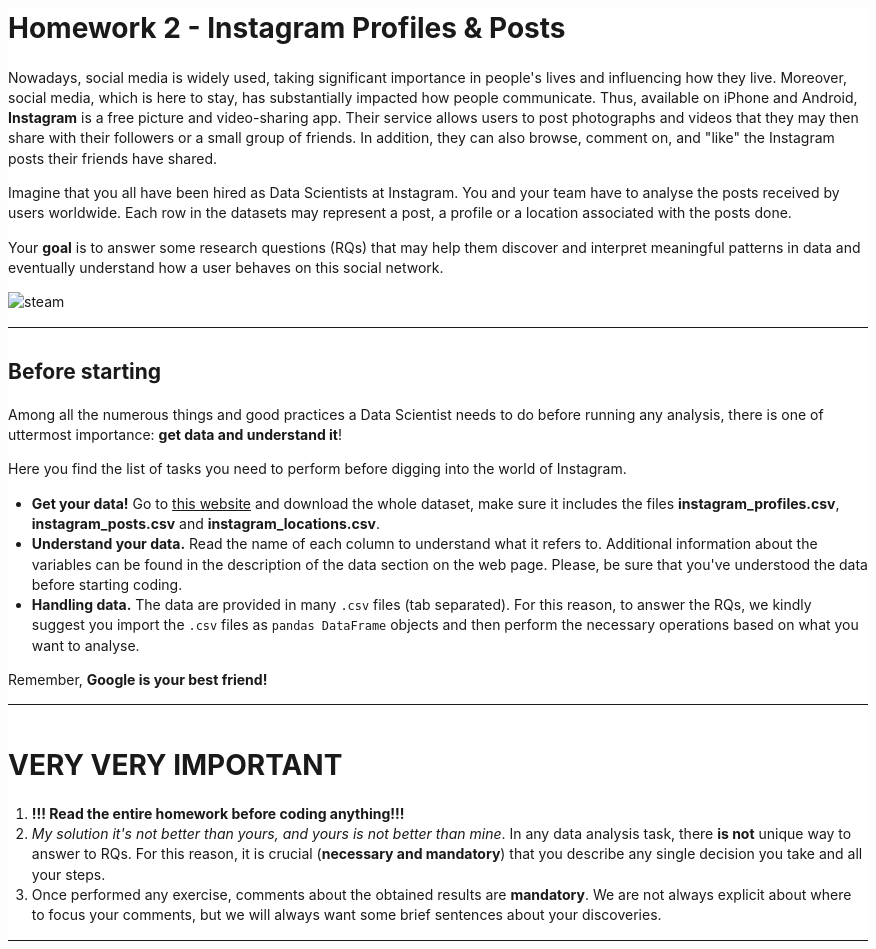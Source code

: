 # Homework 2 - Instagram Profiles & Posts 

Nowadays, social media is widely used, taking significant importance in people's lives and influencing how they live. Moreover, social media, which is here to stay, has substantially impacted how people communicate. Thus, available on iPhone and Android, **Instagram** is a free picture and video-sharing app. Their service allows users to post photographs and videos that they may then share with their followers or a small group of friends. In addition, they can also browse, comment on, and "like" the Instagram posts their friends have shared.

Imagine that you all have been hired as Data Scientists at Instagram. You and your team have to analyse the posts received by users worldwide. Each row in the datasets may represent a post, a profile or a location associated with the posts done.

Your **goal** is to answer some research questions (RQs) that may help them discover and interpret meaningful patterns in data and eventually understand how a user behaves on this social network.

![steam](http://pbsproracing.com/wp-content/uploads/2018/10/Instagram-Banner-Logo-de-Instagram-vector-logo-instagram-sin-fondo-1000x480.gif)
____

## Before starting
Among all the numerous things and good practices a Data Scientist needs to do before running any analysis, there is one of uttermost importance: **get data and understand it**! 


Here you find the list of tasks you need to perform before digging into the world of Instagram.

* **Get your data!** Go to [this website](https://www.kaggle.com/datasets/shmalex/instagram-dataset?select=instagram_profiles.csv) and download the whole dataset, make sure it includes the files **instagram_profiles.csv**, **instagram_posts.csv** and **instagram_locations.csv**.
* **Understand your data.** Read the name of each column to understand what it refers to. Additional information about the variables can be found in the description of the data section on the web page. Please, be sure that you've understood the data before starting coding.
* **Handling data.** The data are provided in many `.csv` files (tab separated). For this reason, to answer the RQs, we kindly suggest you import the `.csv` files as `pandas DataFrame` objects and then perform the necessary operations based on what you want to analyse.

Remember, **Google is your best friend!**


____


# VERY VERY IMPORTANT
1. **!!! Read the entire homework before coding anything!!!**
2. *My solution it's not better than yours, and yours is not better than mine*. In any data analysis task, there **is not** unique way to answer to RQs. For this reason, it is crucial (**necessary and mandatory**) that you describe any single decision you take and all your steps.
3. Once performed any exercise, comments about the obtained results are **mandatory**. We are not always explicit about where to focus your comments, but we will always want some brief sentences about your discoveries.

____
